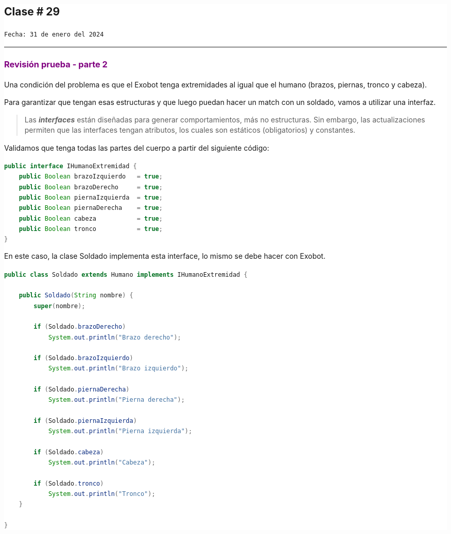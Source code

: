 ## Clase # 29
    Fecha: 31 de enero del 2024
-------
### <span style="color:purple">Revisión prueba - parte 2</span>

Una condición del problema es que el Exobot tenga extremidades al igual que el humano (brazos, piernas, tronco y cabeza).

Para garantizar que tengan esas estructuras y que luego puedan hacer un match con un soldado, vamos a utilizar una interfaz.

> Las ***interfaces*** están diseñadas para generar comportamientos, más no estructuras. Sin embargo, las actualizaciones permiten que las interfaces tengan atributos, los cuales son estáticos (obligatorios) y constantes.

Validamos que tenga todas las partes del cuerpo a partir del siguiente código:

```java
public interface IHumanoExtremidad {
    public Boolean brazoIzquierdo   = true; 
    public Boolean brazoDerecho     = true;
    public Boolean piernaIzquierda  = true;
    public Boolean piernaDerecha    = true;
    public Boolean cabeza           = true;
    public Boolean tronco           = true;
}
```

En este caso, la clase Soldado implementa esta interface, lo mismo se debe hacer con Exobot.

```java
public class Soldado extends Humano implements IHumanoExtremidad {

    public Soldado(String nombre) {
        super(nombre);

        if (Soldado.brazoDerecho)
            System.out.println("Brazo derecho");
            
        if (Soldado.brazoIzquierdo)
            System.out.println("Brazo izquierdo");
        
        if (Soldado.piernaDerecha)
            System.out.println("Pierna derecha");
        
        if (Soldado.piernaIzquierda)
            System.out.println("Pierna izquierda");
        
        if (Soldado.cabeza)
            System.out.println("Cabeza");
        
        if (Soldado.tronco)
            System.out.println("Tronco");
    }
    
}
```

